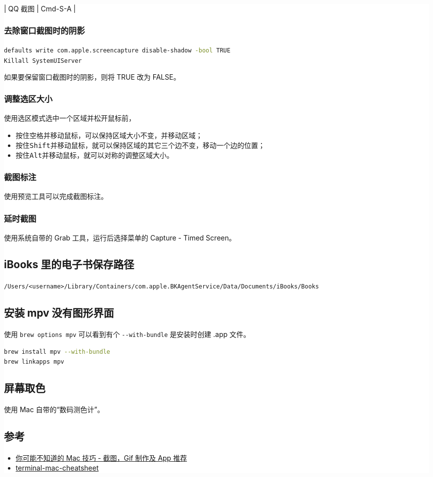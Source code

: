 | QQ 截图            | Cmd-S-A        |

### 去除窗口截图时的阴影

```sh
defaults write com.apple.screencapture disable-shadow -bool TRUE
Killall SystemUIServer
```

如果要保留窗口截图时的阴影，则将 TRUE 改为 FALSE。

### 调整选区大小

使用选区模式选中一个区域并松开鼠标前，

* 按住<kbd>空格</kbd>并移动鼠标，可以保持区域大小不变，并移动区域；
* 按住<kbd>Shift</kbd>并移动鼠标，就可以保持区域的其它三个边不变，移动一个边的位置；
* 按住<kbd>Alt</kbd>并移动鼠标，就可以对称的调整区域大小。

### 截图标注

使用预览工具可以完成截图标注。

### 延时截图

使用系统自带的 Grab 工具，运行后选择菜单的 Capture - Timed Screen。

## iBooks 里的电子书保存路径

`/Users/<username>/Library/Containers/com.apple.BKAgentService/Data/Documents/iBooks/Books`

## 安装 mpv 没有图形界面

使用 `brew options mpv` 可以看到有个 `--with-bundle` 是安装时创建 .app 文件。

```sh
brew install mpv --with-bundle
brew linkapps mpv
```

## 屏幕取色

使用 Mac 自带的“数码测色计”。

## 参考

* [你可能不知道的 Mac 技巧 - 截图，Gif 制作及 App 推荐](https://zhuanlan.zhihu.com/p/25154768)
* [terminal-mac-cheatsheet](https://github.com/0nn0/terminal-mac-cheatsheet)
